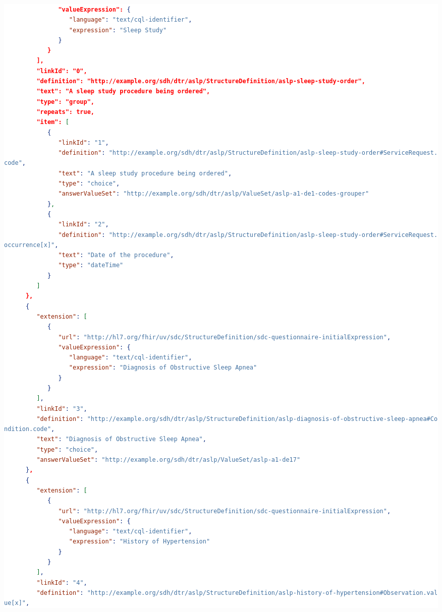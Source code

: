 ```json
               "valueExpression": {
                  "language": "text/cql-identifier",
                  "expression": "Sleep Study"
               }
            }
         ],
         "linkId": "0",
         "definition": "http://example.org/sdh/dtr/aslp/StructureDefinition/aslp-sleep-study-order",
         "text": "A sleep study procedure being ordered",
         "type": "group",
         "repeats": true,
         "item": [
            {
               "linkId": "1",
               "definition": "http://example.org/sdh/dtr/aslp/StructureDefinition/aslp-sleep-study-order#ServiceRequest.code",
               "text": "A sleep study procedure being ordered",
               "type": "choice",
               "answerValueSet": "http://example.org/sdh/dtr/aslp/ValueSet/aslp-a1-de1-codes-grouper"
            },
            {
               "linkId": "2",
               "definition": "http://example.org/sdh/dtr/aslp/StructureDefinition/aslp-sleep-study-order#ServiceRequest.occurrence[x]",
               "text": "Date of the procedure",
               "type": "dateTime"
            }
         ]
      },
      {
         "extension": [
            {
               "url": "http://hl7.org/fhir/uv/sdc/StructureDefinition/sdc-questionnaire-initialExpression",
               "valueExpression": {
                  "language": "text/cql-identifier",
                  "expression": "Diagnosis of Obstructive Sleep Apnea"
               }
            }
         ],
         "linkId": "3",
         "definition": "http://example.org/sdh/dtr/aslp/StructureDefinition/aslp-diagnosis-of-obstructive-sleep-apnea#Condition.code",
         "text": "Diagnosis of Obstructive Sleep Apnea",
         "type": "choice",
         "answerValueSet": "http://example.org/sdh/dtr/aslp/ValueSet/aslp-a1-de17"
      },
      {
         "extension": [
            {
               "url": "http://hl7.org/fhir/uv/sdc/StructureDefinition/sdc-questionnaire-initialExpression",
               "valueExpression": {
                  "language": "text/cql-identifier",
                  "expression": "History of Hypertension"
               }
            }
         ],
         "linkId": "4",
         "definition": "http://example.org/sdh/dtr/aslp/StructureDefinition/aslp-history-of-hypertension#Observation.value[x]",
```